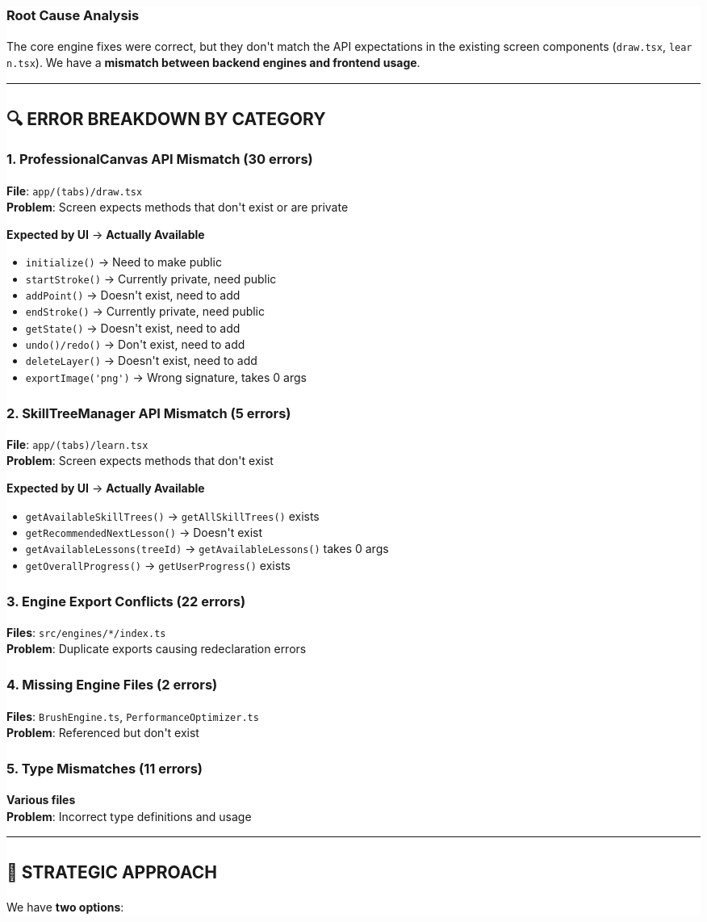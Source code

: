 ### **Root Cause Analysis**
The core engine fixes were correct, but they don't match the API expectations in the existing screen components (`draw.tsx`, `learn.tsx`). We have a **mismatch between backend engines and frontend usage**.

---

## 🔍 ERROR BREAKDOWN BY CATEGORY

### **1. ProfessionalCanvas API Mismatch (30 errors)**
**File**: `app/(tabs)/draw.tsx`  
**Problem**: Screen expects methods that don't exist or are private

**Expected by UI** → **Actually Available**
- `initialize()` → Need to make public
- `startStroke()` → Currently private, need public
- `addPoint()` → Doesn't exist, need to add
- `endStroke()` → Currently private, need public  
- `getState()` → Doesn't exist, need to add
- `undo()/redo()` → Don't exist, need to add
- `deleteLayer()` → Doesn't exist, need to add
- `exportImage('png')` → Wrong signature, takes 0 args

### **2. SkillTreeManager API Mismatch (5 errors)**
**File**: `app/(tabs)/learn.tsx`  
**Problem**: Screen expects methods that don't exist

**Expected by UI** → **Actually Available**
- `getAvailableSkillTrees()` → `getAllSkillTrees()` exists
- `getRecommendedNextLesson()` → Doesn't exist
- `getAvailableLessons(treeId)` → `getAvailableLessons()` takes 0 args
- `getOverallProgress()` → `getUserProgress()` exists

### **3. Engine Export Conflicts (22 errors)**
**Files**: `src/engines/*/index.ts`  
**Problem**: Duplicate exports causing redeclaration errors

### **4. Missing Engine Files (2 errors)**
**Files**: `BrushEngine.ts`, `PerformanceOptimizer.ts`  
**Problem**: Referenced but don't exist

### **5. Type Mismatches (11 errors)**
**Various files**  
**Problem**: Incorrect type definitions and usage

---

## 🎯 STRATEGIC APPROACH

We have **two options**:
